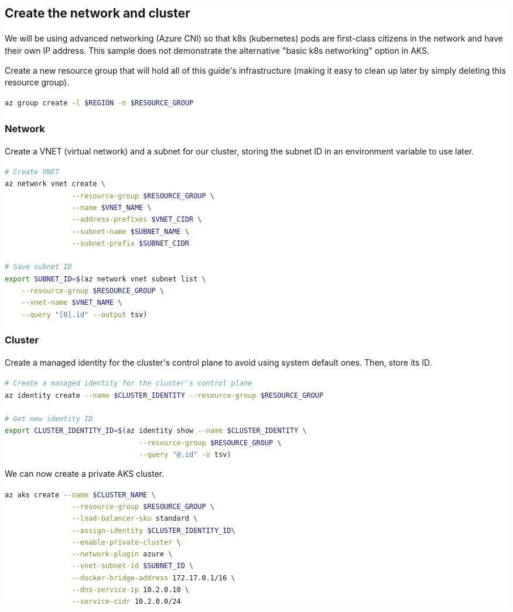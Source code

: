 ## Create the network and cluster
We will be using advanced networking (Azure CNI) so that k8s (kubernetes) pods are first-class citizens in the network and have their own IP address. This sample does not demonstrate the alternative "basic k8s networking" option in AKS.

Create a new resource group that will hold all of this guide's infrastructure (making it easy to clean up later by simply deleting this resource group).

```sh
az group create -l $REGION -n $RESOURCE_GROUP
```

### Network
Create a VNET (virtual network) and a subnet for our cluster, storing the subnet ID in an environment variable to use later.
```sh
# Create VNET
az network vnet create \
                --resource-group $RESOURCE_GROUP \
                --name $VNET_NAME \
                --address-prefixes $VNET_CIDR \
                --subnet-name $SUBNET_NAME \
                --subnet-prefix $SUBNET_CIDR

# Save subnet ID
export SUBNET_ID=$(az network vnet subnet list \
    --resource-group $RESOURCE_GROUP \
    --vnet-name $VNET_NAME \
    --query "[0].id" --output tsv)
```

### Cluster
Create a managed identity for the cluster's control plane to avoid using system default ones. Then, store its ID.
```sh
# Create a managed identity for the cluster's control plane
az identity create --name $CLUSTER_IDENTITY --resource-group $RESOURCE_GROUP

# Get new identity ID
export CLUSTER_IDENTITY_ID=$(az identity show --name $CLUSTER_IDENTITY \
                                --resource-group $RESOURCE_GROUP \
                                --query "@.id" -o tsv)
```

We can now create a private AKS cluster.
```sh
az aks create --name $CLUSTER_NAME \
                --resource-group $RESOURCE_GROUP \
                --load-balancer-sku standard \
                --assign-identity $CLUSTER_IDENTITY_ID\
                --enable-private-cluster \
                --network-plugin azure \
                --vnet-subnet-id $SUBNET_ID \
                --docker-bridge-address 172.17.0.1/16 \
                --dns-service-ip 10.2.0.10 \
                --service-cidr 10.2.0.0/24
```
